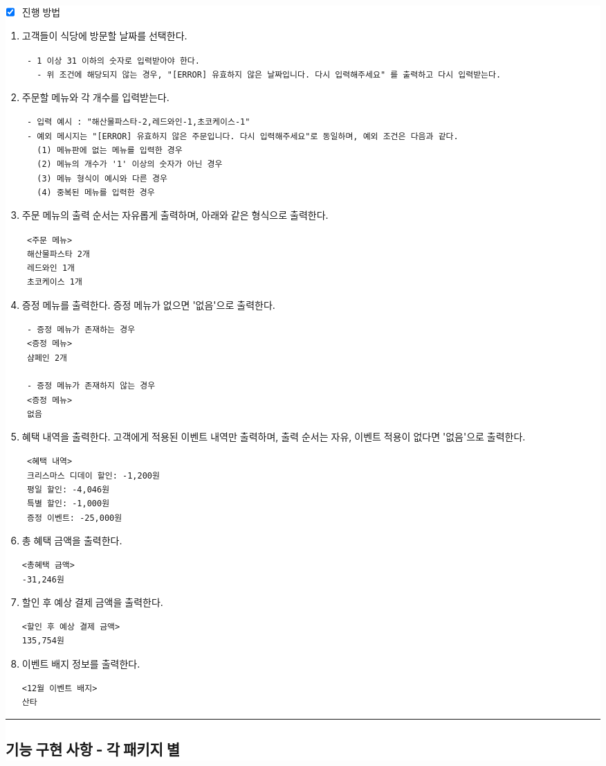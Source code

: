 - [X] 진행 방법

1. 고객들이 식당에 방문할 날짜를 선택한다.

        - 1 이상 31 이하의 숫자로 입력받아야 한다.
          - 위 조건에 해당되지 않는 경우, "[ERROR] 유효하지 않은 날짜입니다. 다시 입력해주세요" 를 출력하고 다시 입력받는다.

2. 주문할 메뉴와 각 개수를 입력받는다.

        - 입력 예시 : "해산물파스타-2,레드와인-1,초코케이스-1"
        - 예외 메시지는 "[ERROR] 유효하지 않은 주문입니다. 다시 입력해주세요"로 동일하며, 예외 조건은 다음과 같다.
          (1) 메뉴판에 없는 메뉴를 입력한 경우
          (2) 메뉴의 개수가 '1' 이상의 숫자가 아닌 경우
          (3) 메뉴 형식이 예시와 다른 경우
          (4) 중복된 메뉴를 입력한 경우

3. 주문 메뉴의 출력 순서는 자유롭게 출력하며, 아래와 같은 형식으로 출력한다.

        <주문 메뉴>
        해산물파스타 2개
        레드와인 1개
        초코케이스 1개

4. 증정 메뉴를 출력한다. 증정 메뉴가 없으면 '없음'으로 출력한다.

        - 증정 메뉴가 존재하는 경우
        <증정 메뉴>
        샴페인 2개
    
        - 증정 메뉴가 존재하지 않는 경우
        <증정 메뉴>
        없음

5. 혜택 내역을 출력한다. 고객에게 적용된 이벤트 내역만 출력하며, 출력 순서는 자유, 이벤트 적용이 없다면 '없음'으로 출력한다.

        <혜택 내역>
        크리스마스 디데이 할인: -1,200원
        평일 할인: -4,046원
        특별 할인: -1,000원
        증정 이벤트: -25,000원

6. 총 혜택 금액을 출력한다.

       <총혜택 금액>
       -31,246원

7. 할인 후 예상 결제 금액을 출력한다.

       <할인 후 예상 결제 금액>
       135,754원

8. 이벤트 배지 정보를 출력한다.

       <12월 이벤트 배지>
       산타

---

## 기능 구현 사항 - 각 패키지 별
